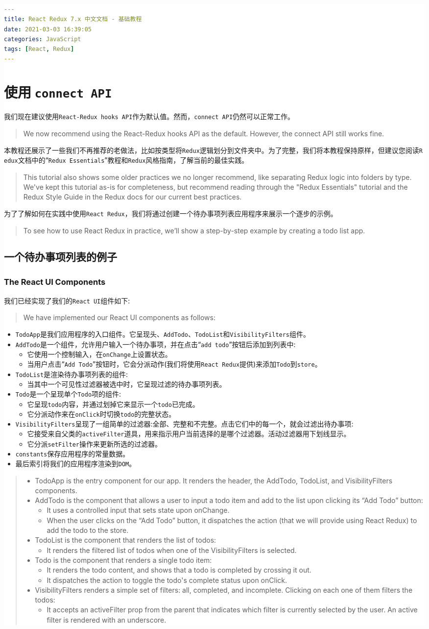 ```yaml
---
title: React Redux 7.x 中文文档 - 基础教程
date: 2021-03-03 16:39:05
categories: JavaScript
tags: [React, Redux]
---
```


# 使用 `connect API`

我们现在建议使用`React-Redux hooks API`作为默认值。然而，`connect API`仍然可以正常工作。
> We now recommend using the React-Redux hooks API as the default. However, the connect API still works fine.

本教程还展示了一些我们不再推荐的老做法，比如按类型将`Redux`逻辑划分到文件夹中。为了完整，我们将本教程保持原样，但建议您阅读`Redux`文档中的“`Redux Essentials`”教程和`Redux`风格指南，了解当前的最佳实践。
> This tutorial also shows some older practices we no longer recommend, like separating Redux logic into folders by type. We've kept this tutorial as-is for completeness, but recommend reading through the "Redux Essentials" tutorial and the Redux Style Guide in the Redux docs for our current best practices.

为了了解如何在实践中使用`React Redux`，我们将通过创建一个待办事项列表应用程序来展示一个逐步的示例。
> To see how to use React Redux in practice, we’ll show a step-by-step example by creating a todo list app.

## 一个待办事项列表的例子

### The React UI Components

我们已经实现了我们的`React UI`组件如下:
> We have implemented our React UI components as follows:

- `TodoApp`是我们应用程序的入口组件。它呈现头、`AddTodo`、`TodoList`和`VisibilityFilters`组件。
- `AddTodo`是一个组件，允许用户输入一个待办事项，并在点击“`add todo`”按钮后添加到列表中:
  - 它使用一个控制输入，在`onChange`上设置状态。
  - 当用户点击“`Add Todo`”按钮时，它会分派动作(我们将使用`React Redux`提供)来添加`Todo`到`store`。
- `TodoList`是渲染待办事项列表的组件:
  - 当其中一个可见性过滤器被选中时，它呈现过滤的待办事项列表。
- `Todo`是一个呈现单个`Todo`项的组件:
  - 它呈现`todo`内容，并通过划掉它来显示一个`todo`已完成。
  - 它分派动作来在`onClick`时切换`todo`的完整状态。
- `VisibilityFilters`呈现了一组简单的过滤器:全部、完整和不完整。点击它们中的每一个，就会过滤出待办事项:
  - 它接受来自父类的`activeFilter`道具，用来指示用户当前选择的是哪个过滤器。活动过滤器用下划线显示。
  - 它分派`setFilter`操作来更新所选的过滤器。
- `constants`保存应用程序的常量数据。
- 最后索引将我们的应用程序渲染到`DOM`。

> - TodoApp is the entry component for our app. It renders the header, the AddTodo, TodoList, and VisibilityFilters components.
> - AddTodo is the component that allows a user to input a todo item and add to the list upon clicking its “Add Todo” button:
>   - It uses a controlled input that sets state upon onChange.
>   - When the user clicks on the “Add Todo” button, it dispatches the action (that we will provide using React Redux) to add the todo to the store.
> - TodoList is the component that renders the list of todos:
>   - It renders the filtered list of todos when one of the VisibilityFilters is selected.
> - Todo is the component that renders a single todo item:
>   - It renders the todo content, and shows that a todo is completed by crossing it out.
>   - It dispatches the action to toggle the todo's complete status upon onClick.
> - VisibilityFilters renders a simple set of filters: all, completed, and incomplete. Clicking on each one of them filters the todos:
>   - It accepts an activeFilter prop from the parent that indicates which filter is currently selected by the user. An active filter is rendered with an underscore.